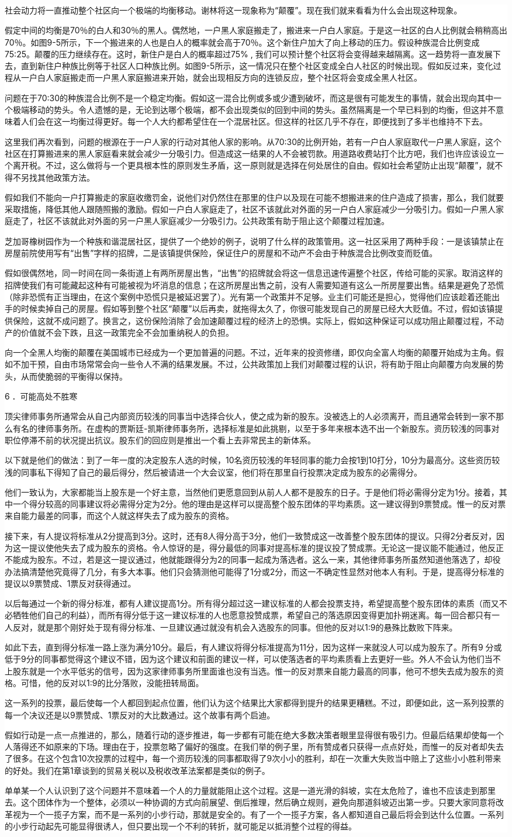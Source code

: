 社会动力将一直推动整个社区向一个极端的均衡移动。谢林将这一现象称为“颠覆”。现在我们就来看看为什么会出现这种现象。

假定中间的均衡是70％的白人和30％的黑人。偶然地，一户黑人家庭搬走了，搬进来一户白人家庭。于是这一社区的白人比例就会稍稍高出70％。如图9-5所示，下一个搬进来的人也是白人的概率就会高于70％。这个新住户加大了向上移动的压力。假设种族混合比例变成75:25。颠覆的压力继续存在。这时，新住户是白人的概率超过75% , 我们可以预计整个社区将会变得越来越隔离。这一趋势将一直发展下去，直到新住户种族比例等于社区人口种族比例。如图9-5所示，这一情况只在整个社区变成全白人社区的时候出现。假如反过来，变化过程从一户白人家庭搬走而一户黑人家庭搬进来开始，就会出现相反方向的连锁反应，整个社区将会变成全黑人社区。

问题在于70:30的种族混合比例不是一个稳定均衡。假如这一混合比例或多或少遭到破坏，而这是很有可能发生的事情，就会出现向其中一个极端移动的势头。令人遗憾的是，无论到达哪个极端，都不会出现类似的回到中间的势头。虽然隔离是一个早已料到的均衡，但这并不意味着人们会在这一均衡过得更好。每一个人大约都希望住在一个混居社区。但这样的社区几乎不存在，即便找到了多半也维持不下去。

这里我们再次看到，问题的根源在于一户人家的行动对其他人家的影响。从70:30的比例开始，若有一户白人家庭取代一户黑人家庭，这个社区在打算搬进来的黑人家庭看来就会减少一分吸引力。但造成这一结果的人不会被罚款。用道路收费站打个比方吧，我们也许应该设立一个离开税。不过，这么做将与一个更具根本性的原则发生矛盾，这一原则就是选择在何处居住的自由。假如社会希望防止出现“颠覆”，就不得不另找其他政策方法。

假如我们不能向一户打算搬走的家庭收缴罚金，说他们对仍然住在那里的住户以及现在可能不想搬进来的住户造成了损害，那么，我们就要采取措施，降低其他人跟随照搬的激励。假如一户白人家庭走了，社区不该就此对外面的另一户白人家庭减少一分吸引力。假如一户黑人家庭走了，社区不该就此对外面的另一户黑人家庭减少一分吸引力。公共政策有助于阻止这个颠覆过程加速。

芝加哥橡树园作为一个种族和谐混居社区，提供了一个绝妙的例子，说明了什么样的政策管用。这一社区采用了两种手段：一是该镇禁止在房屋前院使用写有“出售”字样的招牌，二是该镇提供保险，保证住户的房屋和不动产不会由于种族混合比例改变而贬值。

假如很偶然地，同一时间在同一条街道上有两所房屋出售，“出售”的招牌就会将这一信息迅速传遍整个社区，传给可能的买家。取消这样的招牌使我们有可能藏起这种有可能被视为坏消息的信息；在这所房屋出售之前，没有人需要知道有这么一所房屋要出售。结果是避免了恐慌（除非恐慌有正当理由，在这个案例中恐慌只是被延迟罢了）。光有第一个政策并不足够。业主们可能还是担心，觉得他们应该趁着还能出手的时候卖掉自己的房屋。假如等到整个社区“颠覆”以后再卖，就拖得太久了，你很可能发现自己的房屋已经大大贬值。不过，假如该镇提供保险，这就不成问题了。换言之，这份保险消除了会加速颠覆过程的经济上的恐惧。实际上，假如这种保证可以成功阻止颠覆过程，不动产的价值就不会下跌，且这一政策完全不会加重纳税人的负担。

向一个全黑人均衡的颠覆在美国城市已经成为一个更加普遍的问题。不过，近年来的投资修缮，即仅向全富人均衡的颠覆开始成为主角。假如不加干预，自由市场常常会向一些令人不满的结果发展。不过，公共政策加上我们对颠覆过程的认识，将有助于阻止向颠覆方向发展的势头，从而使脆弱的平衡得以保持。

6 ．可能高处不胜寒

顶尖律师事务所通常会从自己内部资历较浅的同事当中选择合伙人，使之成为新的股东。没被选上的人必须离开，而且通常会转到一家不那么有名的律师事务所。在虚构的贾斯廷-凯斯律师事务所，选择标准是如此挑剔，以至于多年来根本选不出一个新股东。资历较浅的同事对职位停滞不前的状况提出抗议。股东们的回应则是推出一个看上去非常民主的新体系。

以下就是他们的做法：到了一年一度的决定股东人选的时候，10名资历较浅的年轻同事的能力会按1到10打分，10分为最高分。这些资历较浅的同事私下得知了自己的最后得分，然后被请进一个大会议室，他们将在那里自行投票决定成为股东的必需得分。

他们一致认为，大家都能当上股东是一个好主意，当然他们更愿意回到从前人人都不是股东的日子。于是他们将必需得分定为1分。接着，其中一个得分较高的同事建议将必需得分定为2分。他的理由是这样可以提高整个股东团体的平均素质。这一建议得到9票赞成。惟一的反对票来自能力最差的同事，而这个人就这样失去了成为股东的资格。

接下来，有人提议将标准从2分提高到3分。这时，还有8人得分高于3分，他们一致赞成这一改善整个股东团体的提议。只得2分者反对，因为这一提议使他失去了成为股东的资格。令人惊讶的是，得分最低的同事对提高标准的提议投了赞成票。无论这一提议能不能通过，他反正不能成为股东。不过，若是这一提议通过，他就能跟得分为2的同事一起成为落选者。这么一来，其他律师事务所虽然知道他落选了，却役办法搞清楚他究竟得了几分，有多大本事。他们只会猜测他可能得了1分或2分，而这一不确定性显然对他本人有利。于是，提高得分标准的提议以9票赞成、1票反对获得通过。

以后每通过一个新的得分标准，都有人建议提高1分。所有得分超过这一建议标准的人都会投票支持，希望提高整个股东团体的素质（而又不必牺牲他们自己的利益），而所有得分低于这一建议标准的人也愿意投赞成票，希望自己的落选原因变得更加扑朔迷离。每一回合都只有一人反对，就是那个刚好处于现有得分标准、一旦建议通过就没有机会入选股东的同事。但他的反对以1:9的悬殊比数败下阵来。

如此下去，直到得分标准一路上涨为满分10分。最后，有人建议将得分标准提高为11分，因为这样一来就没人可以成为股东了。所有9 分或低于9分的同事都觉得这个建议不错，因为这个建议和前面的建议一样，可以使落选者的平均素质看上去更好一些。外人不会认为他们当不上股东就是一个水平低劣的信号，因为这家律师事务所里面谁也没有当选。惟一的反对票来自能力最高的同事，他可不想失去成为股东的资格。可惜，他的反对以1:9的比分落败，没能扭转局面。

这一系列的投票，最后使每一个人都回到起点位置，他们认为这个结果比大家都得到提升的结果更糟糕。不过，即便如此，这一系列投票的每一个决议还是以9票赞成、1票反对的大比数通过。这个故事有两个启迪。

假如行动是一点一点推进的，那么，随着行动的逐步推进，每一步都有可能在绝大多数决策者眼里显得很有吸引力。但最后结果却使每一个人落得还不如原来的下场。理由在于，投票忽略了偏好的强度。在我们举的例子里，所有赞成者只获得一点点好处，而惟一的反对者却失去了很多。在这个包含10次投票的过程中，每一个资历较浅的同事都取得了9次小小的胜利，却在一次重大失败当中赔上了这些小小胜利带来的好处。我们在第1章谈到的贸易关税以及税收改革法案都是类似的例子。

单单某一个人认识到了这个问题并不意味着一个人的力量就能阻止这个过程。这是一道光滑的斜坡，实在太危险了，谁也不应该走到那里去。这个团体作为一个整体，必须以一种协调的方式向前展望、倒后推理，然后确立规则，避免向那道斜坡迈出第一步。只要大家同意将改革视为一个一揽子方案，而不是一系列的小步行动，那就是安全的。有了一个一揽子方案，各人都知道自己最后将会到达什么位置。一系列的小步行动起先可能显得很诱人，但只要出现一个不利的转折，就可能足以抵消整个过程的得益。
